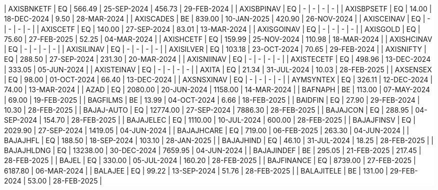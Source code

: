 | AXISBNKETF | EQ | 566.49 | 25-SEP-2024 | 456.73 | 29-FEB-2024 |
| AXISBPINAV | EQ | - | - | - | - |
| AXISBPSETF | EQ | 14.00 | 18-DEC-2024 | 9.50 | 28-MAR-2024 |
| AXISCADES | BE | 839.00 | 10-JAN-2025 | 420.90 | 26-NOV-2024 |
| AXISCEINAV | EQ | - | - | - | - |
| AXISCETF | EQ | 140.00 | 27-SEP-2024 | 83.01 | 13-MAR-2024 |
| AXISGOINAV | EQ | - | - | - | - |
| AXISGOLD | EQ | 75.60 | 27-FEB-2025 | 52.25 | 04-MAR-2024 |
| AXISHCETF | EQ | 159.99 | 25-NOV-2024 | 110.98 | 18-MAR-2024 |
| AXISHCINAV | EQ | - | - | - | - |
| AXISILINAV | EQ | - | - | - | - |
| AXISILVER | EQ | 103.18 | 23-OCT-2024 | 70.65 | 29-FEB-2024 |
| AXISNIFTY | EQ | 288.50 | 27-SEP-2024 | 231.30 | 20-MAR-2024 |
| AXISNIINAV | EQ | - | - | - | - |
| AXISTECETF | EQ | 498.96 | 13-DEC-2024 | 333.05 | 05-JUN-2024 |
| AXISTEINAV | EQ | - | - | - | - |
| AXITA | EQ | 21.34 | 31-JUL-2024 | 10.03 | 28-FEB-2025 |
| AXSENSEX | EQ | 98.00 | 01-OCT-2024 | 66.40 | 13-DEC-2024 |
| AXSNSXINAV | EQ | - | - | - | - |
| AYMSYNTEX | EQ | 326.11 | 12-DEC-2024 | 74.00 | 13-MAR-2024 |
| AZAD | EQ | 2080.00 | 20-JUN-2024 | 1158.00 | 14-MAR-2024 |
| BAFNAPH | BE | 113.00 | 07-MAY-2024 | 69.00 | 19-FEB-2025 |
| BAGFILMS | BE | 13.99 | 04-OCT-2024 | 6.66 | 18-FEB-2025 |
| BAIDFIN | EQ | 27.90 | 29-FEB-2024 | 10.30 | 28-FEB-2025 |
| BAJAJ-AUTO | EQ | 12774.00 | 27-SEP-2024 | 7886.30 | 28-FEB-2025 |
| BAJAJCON | EQ | 288.95 | 04-SEP-2024 | 154.70 | 28-FEB-2025 |
| BAJAJELEC | EQ | 1110.00 | 10-JUL-2024 | 600.00 | 28-FEB-2025 |
| BAJAJFINSV | EQ | 2029.90 | 27-SEP-2024 | 1419.05 | 04-JUN-2024 |
| BAJAJHCARE | EQ | 719.00 | 06-FEB-2025 | 263.30 | 04-JUN-2024 |
| BAJAJHFL | EQ | 188.50 | 18-SEP-2024 | 103.10 | 28-JAN-2025 |
| BAJAJHIND | EQ | 46.10 | 31-JUL-2024 | 18.25 | 28-FEB-2025 |
| BAJAJHLDNG | EQ | 13238.00 | 30-DEC-2024 | 7659.95 | 04-JUN-2024 |
| BAJAJINDEF | BE | 295.05 | 21-FEB-2025 | 217.45 | 28-FEB-2025 |
| BAJEL | EQ | 330.00 | 05-JUL-2024 | 160.20 | 28-FEB-2025 |
| BAJFINANCE | EQ | 8739.00 | 27-FEB-2025 | 6187.80 | 06-MAR-2024 |
| BALAJEE | EQ | 99.22 | 13-SEP-2024 | 51.76 | 28-FEB-2025 |
| BALAJITELE | BE | 131.00 | 29-FEB-2024 | 53.00 | 28-FEB-2025 |